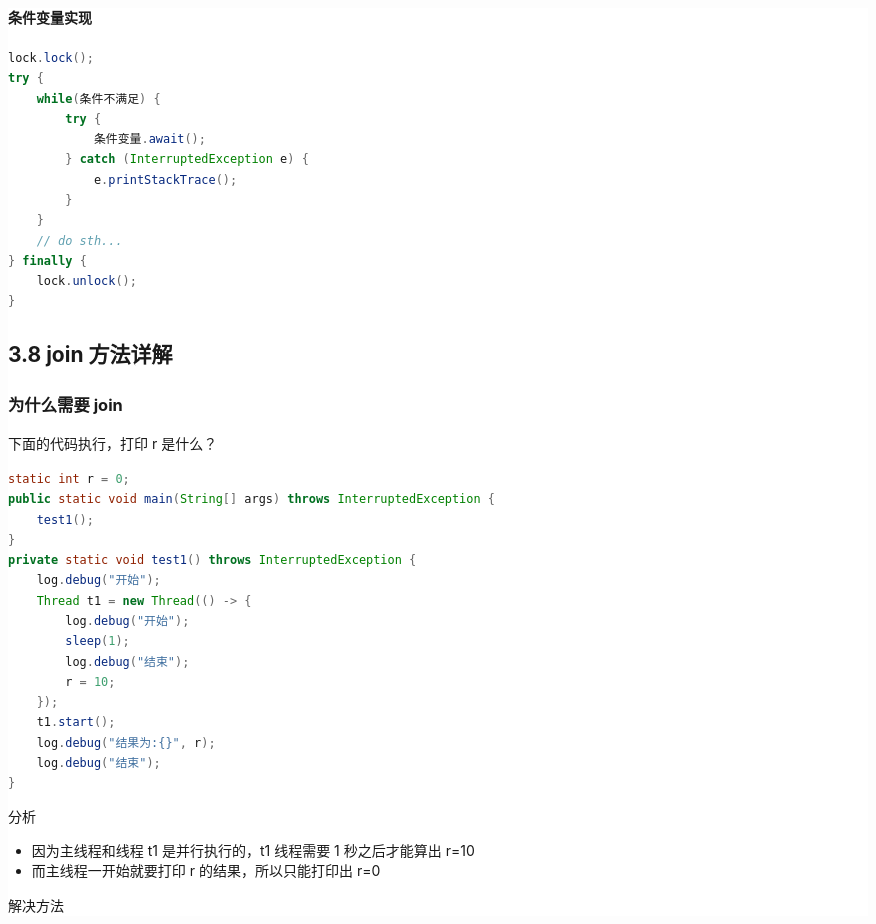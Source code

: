 

#### 条件变量实现

```java
lock.lock();
try {
    while(条件不满足) {
        try {
            条件变量.await();
        } catch (InterruptedException e) {
            e.printStackTrace();
        }
    }
    // do sth...
} finally {
    lock.unlock();
}
```





## 3.8 join 方法详解 

### 为什么需要 join 

下面的代码执行，打印 r 是什么？

```java
static int r = 0;
public static void main(String[] args) throws InterruptedException {
    test1();
}
private static void test1() throws InterruptedException {
    log.debug("开始");
    Thread t1 = new Thread(() -> {
        log.debug("开始");
        sleep(1);
        log.debug("结束");
        r = 10;
    });
    t1.start();
    log.debug("结果为:{}", r);
    log.debug("结束");
}
```

分析 

- 因为主线程和线程 t1 是并行执行的，t1 线程需要 1 秒之后才能算出 r=10 
- 而主线程一开始就要打印 r 的结果，所以只能打印出 r=0 

解决方法
